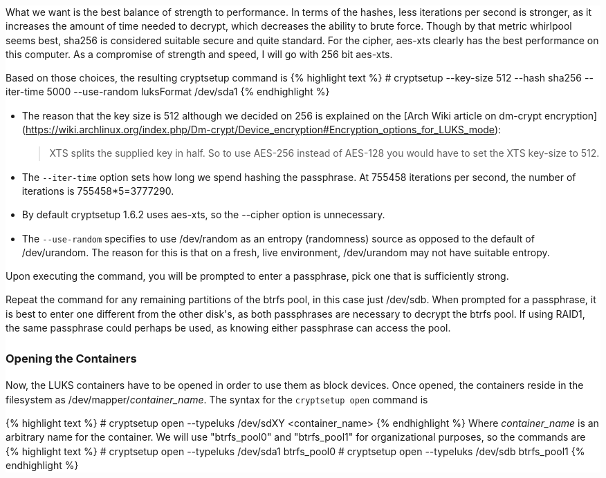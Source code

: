 What we want is the best balance of strength to performance.  In terms of the
hashes, less iterations per second is stronger, as it increases the amount of
time needed to decrypt, which decreases the ability to brute force. Though by
that metric whirlpool seems best, sha256 is considered suitable secure and quite
standard. For the cipher,  aes-xts clearly has the best performance on this
computer. As a compromise of strength and speed, I will go with 256 bit aes-xts.

Based on those choices, the resulting cryptsetup command is
{% highlight text %}
    # cryptsetup --key-size 512 --hash sha256 --iter-time 5000 --use-random luksFormat /dev/sda1
{% endhighlight %}

+ The reason that the key size is 512 although we decided on 256 is explained on
the [Arch Wiki article on dm-crypt encryption]
(https://wiki.archlinux.org/index.php/Dm-crypt/Device_encryption#Encryption_options_for_LUKS_mode):
 
    > XTS splits the supplied key in half. So to use AES-256 instead of AES-128 you
    > would have to set the XTS key-size to 512.

+ The `--iter-time` option sets how long we spend hashing the passphrase.  At 755458 iterations per second, the number of iterations is 755458\*5=3777290. 

+ By default cryptsetup 1.6.2 uses aes-xts, so the --cipher option is unnecessary.

+ The `--use-random` specifies to use /dev/random as an entropy (randomness)
  source as opposed to the default of /dev/urandom.  The reason for this is that
on a fresh, live environment, /dev/urandom may not have suitable entropy. 

Upon executing the command, you will be prompted to enter a passphrase, pick one
that is sufficiently strong.

Repeat the command for any remaining partitions of the btrfs pool, in this case
just /dev/sdb. When prompted for a passphrase, it is best to enter one different
from the other disk's, as both passphrases are necessary to decrypt the btrfs
pool. If using RAID1, the same passphrase could perhaps be used, as knowing
either passphrase can access the pool.

### Opening the Containers
Now, the LUKS containers have to be opened in order to use them as block
devices.  Once opened, the containers reside in the filesystem as /dev/mapper/*container_name*.
The syntax for the `cryptsetup open` command is

{% highlight text %}
    # cryptsetup open --typeluks /dev/sdXY <container_name>
{% endhighlight %}
Where *container_name* is an arbitrary name for the container.  We will use
"btrfs_pool0" and "btrfs_pool1" for organizational purposes, so the commands are
{% highlight text %}
    # cryptsetup open --typeluks /dev/sda1 btrfs_pool0
    # cryptsetup open --typeluks /dev/sdb btrfs_pool1
{% endhighlight %}
